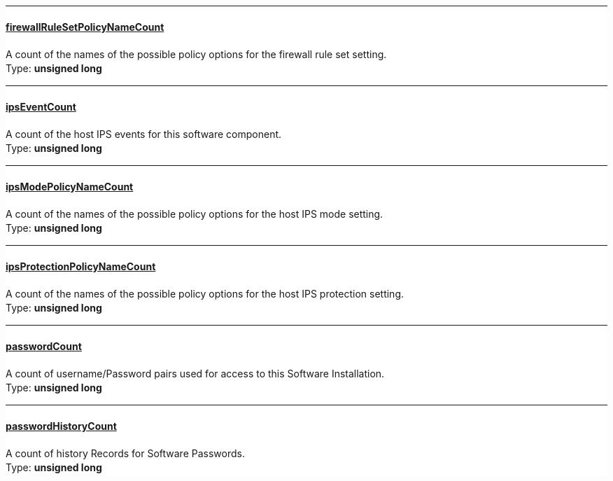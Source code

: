 

</div>
<div class="prop-row">

-----
[firewallRuleSetPolicyNameCount]: #firewallrulesetpolicynamecount
#### [firewallRuleSetPolicyNameCount]
A count of the names of the possible policy options for the firewall rule set setting.   
<span class="type-label">Type: </span>**unsigned long**  



</div>
<div class="prop-row">

-----
[ipsEventCount]: #ipseventcount
#### [ipsEventCount]
A count of the host IPS events for this software component.   
<span class="type-label">Type: </span>**unsigned long**  



</div>
<div class="prop-row">

-----
[ipsModePolicyNameCount]: #ipsmodepolicynamecount
#### [ipsModePolicyNameCount]
A count of the names of the possible policy options for the host IPS mode setting.   
<span class="type-label">Type: </span>**unsigned long**  



</div>
<div class="prop-row">

-----
[ipsProtectionPolicyNameCount]: #ipsprotectionpolicynamecount
#### [ipsProtectionPolicyNameCount]
A count of the names of the possible policy options for the host IPS protection setting.   
<span class="type-label">Type: </span>**unsigned long**  



</div>
<div class="prop-row">

-----
[passwordCount]: #passwordcount
#### [passwordCount]
A count of username/Password pairs used for access to this Software Installation.   
<span class="type-label">Type: </span>**unsigned long**  



</div>
<div class="prop-row">

-----
[passwordHistoryCount]: #passwordhistorycount
#### [passwordHistoryCount]
A count of history Records for Software Passwords.   
<span class="type-label">Type: </span>**unsigned long**  



</div>
</div>




[epoVersion]: #epoversion
[hardwareId]: #hardwareid
[id]: #id
[manufacturerActivationCode]: #manufactureractivationcode
[manufacturerLicenseInstance]: #manufacturerlicenseinstance
[agentDetails]: #agentdetails
[applicationModePolicyNames]: #applicationmodepolicynames
[applicationRuleSetPolicyNames]: #applicationrulesetpolicynames
[averageInstallationDuration]: #averageinstallationduration
[billingItem]: #billingitem
[blockedApplicationEvents]: #blockedapplicationevents
[enforcementPolicyNames]: #enforcementpolicynames
[firewallModePolicyNames]: #firewallmodepolicynames
[firewallRuleSetPolicyNames]: #firewallrulesetpolicynames
[hardware]: #hardware
[ipsEvents]: #ipsevents
[ipsModePolicyNames]: #ipsmodepolicynames
[ipsProtectionPolicyNames]: #ipsprotectionpolicynames
[passwordHistory]: #passwordhistory
[passwords]: #passwords
[softwareDescription]: #softwaredescription
[softwareLicense]: #softwarelicense
[transactionStatus]: #transactionstatus
[virtualGuest]: #virtualguest
[applicationModePolicyNameCount]: #applicationmodepolicynamecount
[applicationRuleSetPolicyNameCount]: #applicationrulesetpolicynamecount
[blockedApplicationEventCount]: #blockedapplicationeventcount
[enforcementPolicyNameCount]: #enforcementpolicynamecount
[firewallModePolicyNameCount]: #firewallmodepolicynamecount